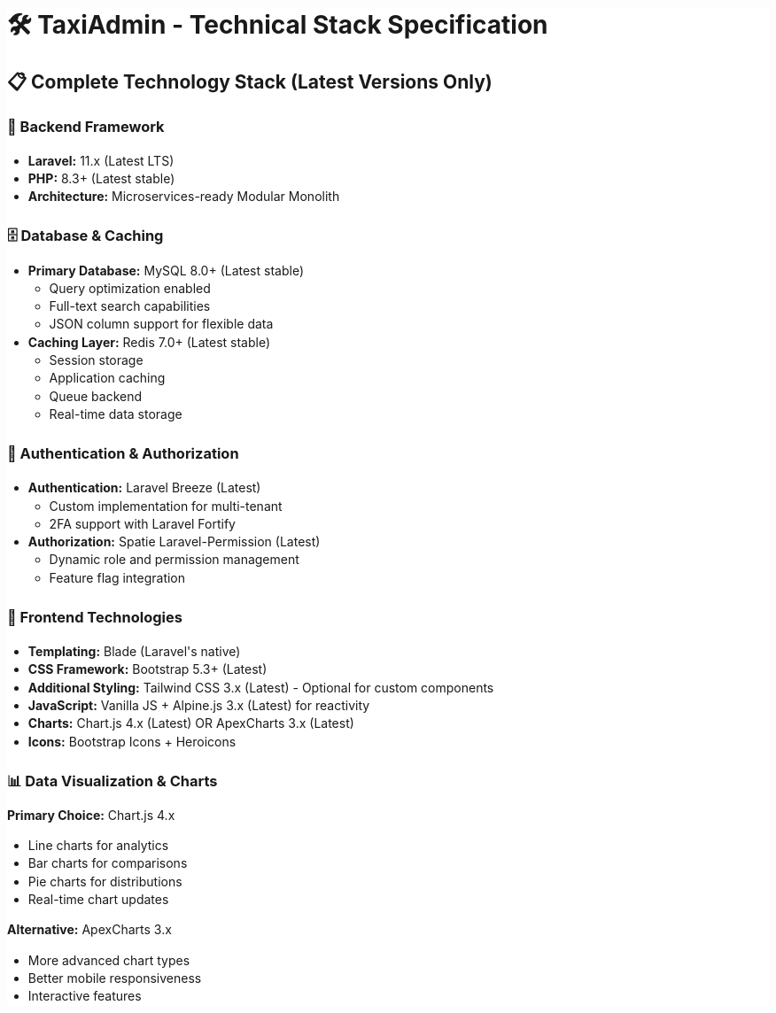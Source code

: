 # 🛠️ TaxiAdmin - Technical Stack Specification

## 📋 Complete Technology Stack (Latest Versions Only)

### 🔧 Backend Framework
- **Laravel:** 11.x (Latest LTS)
- **PHP:** 8.3+ (Latest stable)
- **Architecture:** Microservices-ready Modular Monolith

### 🗄️ Database & Caching
- **Primary Database:** MySQL 8.0+ (Latest stable)
  - Query optimization enabled
  - Full-text search capabilities
  - JSON column support for flexible data
- **Caching Layer:** Redis 7.0+ (Latest stable)
  - Session storage
  - Application caching
  - Queue backend
  - Real-time data storage

### 🔐 Authentication & Authorization
- **Authentication:** Laravel Breeze (Latest)
  - Custom implementation for multi-tenant
  - 2FA support with Laravel Fortify
- **Authorization:** Spatie Laravel-Permission (Latest)
  - Dynamic role and permission management
  - Feature flag integration

### 🎨 Frontend Technologies
- **Templating:** Blade (Laravel's native)
- **CSS Framework:** Bootstrap 5.3+ (Latest)
- **Additional Styling:** Tailwind CSS 3.x (Latest) - Optional for custom components
- **JavaScript:** Vanilla JS + Alpine.js 3.x (Latest) for reactivity
- **Charts:** Chart.js 4.x (Latest) OR ApexCharts 3.x (Latest)
- **Icons:** Bootstrap Icons + Heroicons

### 📊 Data Visualization & Charts
**Primary Choice:** Chart.js 4.x
- Line charts for analytics
- Bar charts for comparisons
- Pie charts for distributions
- Real-time chart updates

**Alternative:** ApexCharts 3.x
- More advanced chart types
- Better mobile responsiveness
- Interactive features
